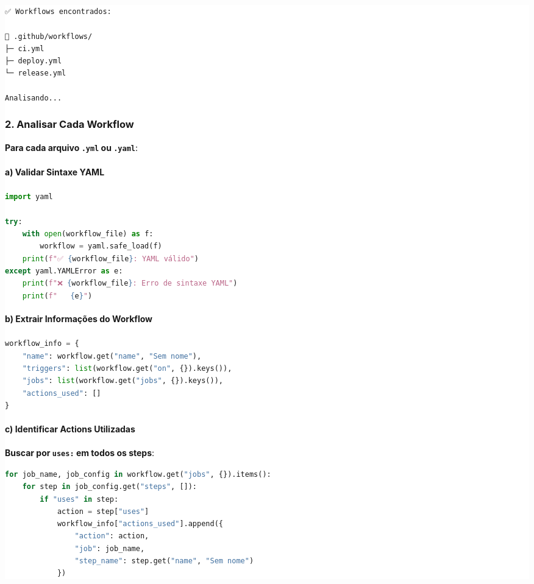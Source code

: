 ```
✅ Workflows encontrados:

📁 .github/workflows/
├─ ci.yml
├─ deploy.yml
└─ release.yml

Analisando...
```

### 2. Analisar Cada Workflow

**Para cada arquivo `.yml` ou `.yaml`**:

#### a) Validar Sintaxe YAML

```python
import yaml

try:
    with open(workflow_file) as f:
        workflow = yaml.safe_load(f)
    print(f"✅ {workflow_file}: YAML válido")
except yaml.YAMLError as e:
    print(f"❌ {workflow_file}: Erro de sintaxe YAML")
    print(f"   {e}")
```

#### b) Extrair Informações do Workflow

```python
workflow_info = {
    "name": workflow.get("name", "Sem nome"),
    "triggers": list(workflow.get("on", {}).keys()),
    "jobs": list(workflow.get("jobs", {}).keys()),
    "actions_used": []
}
```

#### c) Identificar Actions Utilizadas

**Buscar por `uses:` em todos os steps**:

```python
for job_name, job_config in workflow.get("jobs", {}).items():
    for step in job_config.get("steps", []):
        if "uses" in step:
            action = step["uses"]
            workflow_info["actions_used"].append({
                "action": action,
                "job": job_name,
                "step_name": step.get("name", "Sem nome")
            })
```
